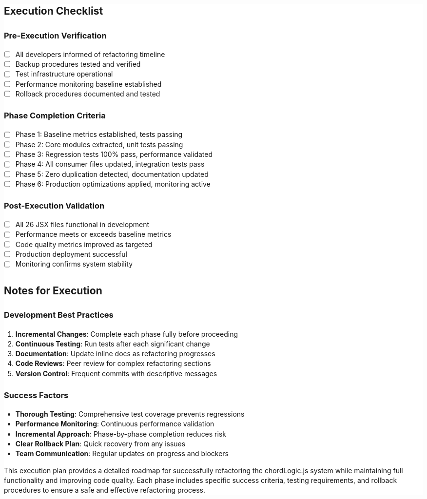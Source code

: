 ## Execution Checklist

### Pre-Execution Verification
- [ ] All developers informed of refactoring timeline
- [ ] Backup procedures tested and verified
- [ ] Test infrastructure operational
- [ ] Performance monitoring baseline established
- [ ] Rollback procedures documented and tested

### Phase Completion Criteria
- [ ] Phase 1: Baseline metrics established, tests passing
- [ ] Phase 2: Core modules extracted, unit tests passing
- [ ] Phase 3: Regression tests 100% pass, performance validated
- [ ] Phase 4: All consumer files updated, integration tests pass
- [ ] Phase 5: Zero duplication detected, documentation updated
- [ ] Phase 6: Production optimizations applied, monitoring active

### Post-Execution Validation
- [ ] All 26 JSX files functional in development
- [ ] Performance meets or exceeds baseline metrics
- [ ] Code quality metrics improved as targeted
- [ ] Production deployment successful
- [ ] Monitoring confirms system stability

## Notes for Execution

### Development Best Practices
1. **Incremental Changes**: Complete each phase fully before proceeding
2. **Continuous Testing**: Run tests after each significant change
3. **Documentation**: Update inline docs as refactoring progresses
4. **Code Reviews**: Peer review for complex refactoring sections
5. **Version Control**: Frequent commits with descriptive messages

### Success Factors
- **Thorough Testing**: Comprehensive test coverage prevents regressions
- **Performance Monitoring**: Continuous performance validation
- **Incremental Approach**: Phase-by-phase completion reduces risk
- **Clear Rollback Plan**: Quick recovery from any issues
- **Team Communication**: Regular updates on progress and blockers

This execution plan provides a detailed roadmap for successfully refactoring the chordLogic.js system while maintaining full functionality and improving code quality. Each phase includes specific success criteria, testing requirements, and rollback procedures to ensure a safe and effective refactoring process.